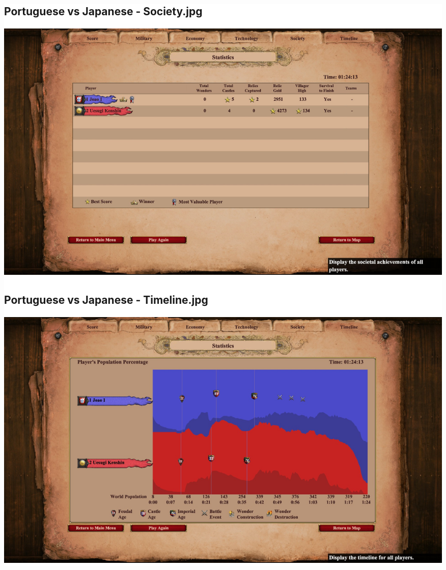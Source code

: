 ## Portuguese vs Japanese - Society.jpg
![](https://github.com/Patresss/Age-of-Empires-2-DE---AI-League/blob/master/Compressed/Portuguese/Portuguese%20vs%20Japanese%20-%20Society.jpg)

## Portuguese vs Japanese - Timeline.jpg
![](https://github.com/Patresss/Age-of-Empires-2-DE---AI-League/blob/master/Compressed/Portuguese/Portuguese%20vs%20Japanese%20-%20Timeline.jpg)
